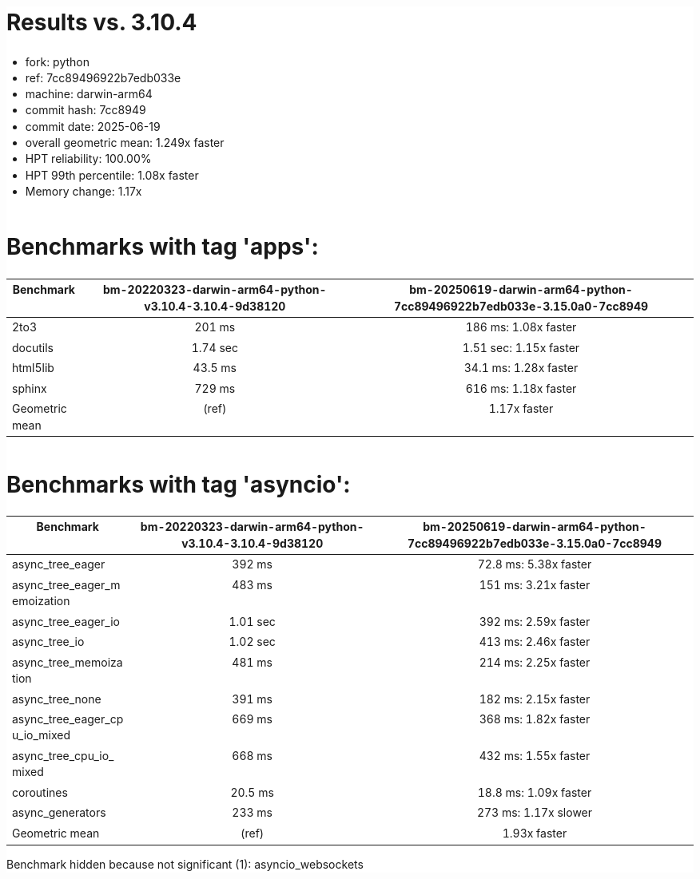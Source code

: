# Results vs. 3.10.4

- fork: python
- ref: 7cc89496922b7edb033e
- machine: darwin-arm64
- commit hash: 7cc8949
- commit date: 2025-06-19
- overall geometric mean: 1.249x faster
- HPT reliability: 100.00%
- HPT 99th percentile: 1.08x faster
- Memory change: 1.17x

Benchmarks with tag 'apps':
===========================

| Benchmark      | bm-20220323-darwin-arm64-python-v3.10.4-3.10.4-9d38120 | bm-20250619-darwin-arm64-python-7cc89496922b7edb033e-3.15.0a0-7cc8949 |
|----------------|:------------------------------------------------------:|:---------------------------------------------------------------------:|
| 2to3           | 201 ms                                                 | 186 ms: 1.08x faster                                                  |
| docutils       | 1.74 sec                                               | 1.51 sec: 1.15x faster                                                |
| html5lib       | 43.5 ms                                                | 34.1 ms: 1.28x faster                                                 |
| sphinx         | 729 ms                                                 | 616 ms: 1.18x faster                                                  |
| Geometric mean | (ref)                                                  | 1.17x faster                                                          |

Benchmarks with tag 'asyncio':
==============================

| Benchmark                     | bm-20220323-darwin-arm64-python-v3.10.4-3.10.4-9d38120 | bm-20250619-darwin-arm64-python-7cc89496922b7edb033e-3.15.0a0-7cc8949 |
|-------------------------------|:------------------------------------------------------:|:---------------------------------------------------------------------:|
| async_tree_eager              | 392 ms                                                 | 72.8 ms: 5.38x faster                                                 |
| async_tree_eager_memoization  | 483 ms                                                 | 151 ms: 3.21x faster                                                  |
| async_tree_eager_io           | 1.01 sec                                               | 392 ms: 2.59x faster                                                  |
| async_tree_io                 | 1.02 sec                                               | 413 ms: 2.46x faster                                                  |
| async_tree_memoization        | 481 ms                                                 | 214 ms: 2.25x faster                                                  |
| async_tree_none               | 391 ms                                                 | 182 ms: 2.15x faster                                                  |
| async_tree_eager_cpu_io_mixed | 669 ms                                                 | 368 ms: 1.82x faster                                                  |
| async_tree_cpu_io_mixed       | 668 ms                                                 | 432 ms: 1.55x faster                                                  |
| coroutines                    | 20.5 ms                                                | 18.8 ms: 1.09x faster                                                 |
| async_generators              | 233 ms                                                 | 273 ms: 1.17x slower                                                  |
| Geometric mean                | (ref)                                                  | 1.93x faster                                                          |

Benchmark hidden because not significant (1): asyncio_websockets
